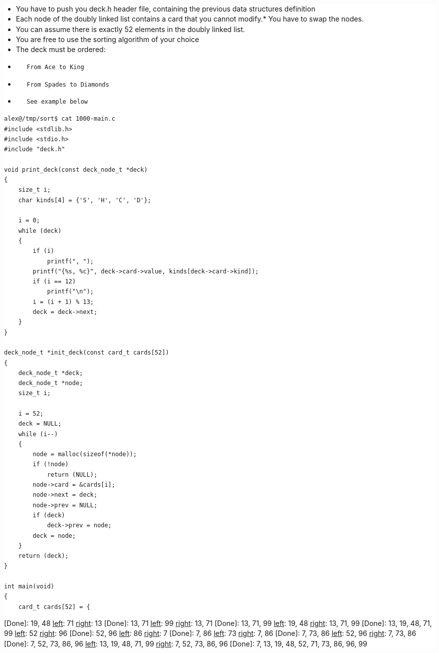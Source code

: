 *    You have to push you deck.h header file, containing the previous data structures definition
*    Each node of the doubly linked list contains a card that you cannot modify.* You have to swap the nodes.
*    You can assume there is exactly 52 elements in the doubly linked list.
*    You are free to use the sorting algorithm of your choice
*    The deck must be ordered:
*        From Ace to King
*        From Spades to Diamonds
*        See example below

```
alex@/tmp/sort$ cat 1000-main.c
#include <stdlib.h>
#include <stdio.h>
#include "deck.h"

void print_deck(const deck_node_t *deck)
{
    size_t i;
    char kinds[4] = {'S', 'H', 'C', 'D'};

    i = 0;
    while (deck)
    {
        if (i)
            printf(", ");
        printf("{%s, %c}", deck->card->value, kinds[deck->card->kind]);
        if (i == 12)
            printf("\n");
        i = (i + 1) % 13;
        deck = deck->next;
    }
}

deck_node_t *init_deck(const card_t cards[52])
{
    deck_node_t *deck;
    deck_node_t *node;
    size_t i;

    i = 52;
    deck = NULL;
    while (i--)
    {
        node = malloc(sizeof(*node));
        if (!node)
            return (NULL);
        node->card = &cards[i];
        node->next = deck;
        node->prev = NULL;
        if (deck)
            deck->prev = node;
        deck = node;
    }
    return (deck);
}

int main(void)
{
    card_t cards[52] = {
```

[left]: 19
[right]: 48
[Done]: 19, 48
[left]: 71
[right]: 13
[Done]: 13, 71
[left]: 99
[right]: 13, 71
[Done]: 13, 71, 99
[left]: 19, 48
[right]: 13, 71, 99
[Done]: 13, 19, 48, 71, 99
[left]: 52
[right]: 96
[Done]: 52, 96
[left]: 86
[right]: 7
[Done]: 7, 86
[left]: 73
[right]: 7, 86
[Done]: 7, 73, 86
[left]: 52, 96
[right]: 7, 73, 86
[Done]: 7, 52, 73, 86, 96
[left]: 13, 19, 48, 71, 99
[right]: 7, 52, 73, 86, 96
[Done]: 7, 13, 19, 48, 52, 71, 73, 86, 96, 99